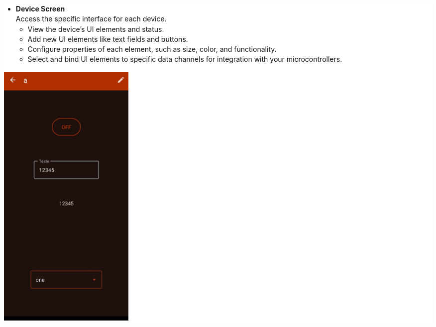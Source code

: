 - **Device Screen**  
  Access the specific interface for each device.
    - View the device’s UI elements and status.
    - Add new UI elements like text fields and buttons.
    - Configure properties of each element, such as size, color, and functionality.
    - Select and bind UI elements to specific data channels for integration with your microcontrollers.

<img src="images/devui.jpeg" alt="drawing" width="250"/>